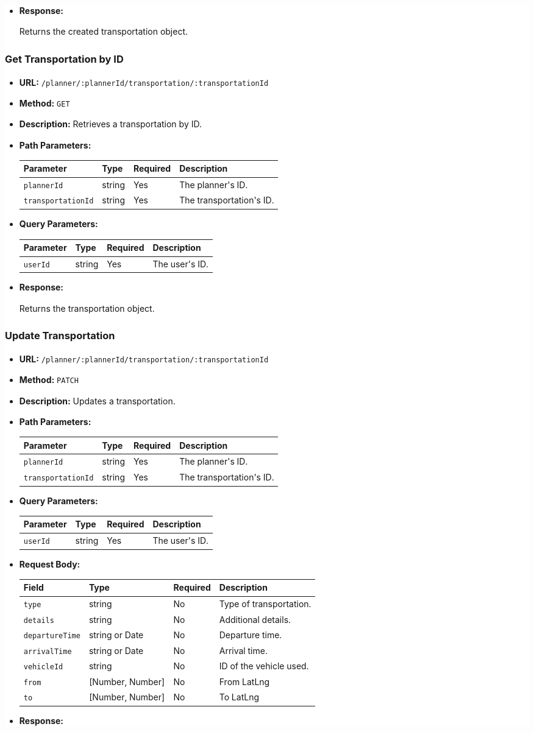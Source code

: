 - **Response:**

  Returns the created transportation object.

### Get Transportation by ID

- **URL:** `/planner/:plannerId/transportation/:transportationId`
- **Method:** `GET`
- **Description:** Retrieves a transportation by ID.
- **Path Parameters:**

  | Parameter         | Type   | Required | Description                   |
  | ----------------- | ------ | -------- | ----------------------------- |
  | `plannerId`       | string | Yes      | The planner's ID.             |
  | `transportationId`| string | Yes      | The transportation's ID.      |

- **Query Parameters:**

  | Parameter | Type   | Required | Description        |
  | --------- | ------ | -------- | ------------------ |
  | `userId`  | string | Yes      | The user's ID.     |

- **Response:**

  Returns the transportation object.

### Update Transportation

- **URL:** `/planner/:plannerId/transportation/:transportationId`
- **Method:** `PATCH`
- **Description:** Updates a transportation.
- **Path Parameters:**

  | Parameter         | Type   | Required | Description                   |
  | ----------------- | ------ | -------- | ----------------------------- |
  | `plannerId`       | string | Yes      | The planner's ID.             |
  | `transportationId`| string | Yes      | The transportation's ID.      |

- **Query Parameters:**

  | Parameter | Type   | Required | Description        |
  | --------- | ------ | -------- | ------------------ |
  | `userId`  | string | Yes      | The user's ID.     |

- **Request Body:**

  | Field          | Type           | Required | Description                   |
  | -------------- | -------------- | -------- | ----------------------------- |
  | `type`         | string         | No       | Type of transportation.       |
  | `details`      | string         | No       | Additional details.           |
  | `departureTime`| string or Date | No       | Departure time.               |
  | `arrivalTime`  | string or Date | No       | Arrival time.                 |
  | `vehicleId`    | string         | No       | ID of the vehicle used.       |
  | `from`      | [Number, Number]         | No      |  From LatLng  |
  | `to`      | [Number, Number]         | No      | To LatLng   |
- **Response:**
